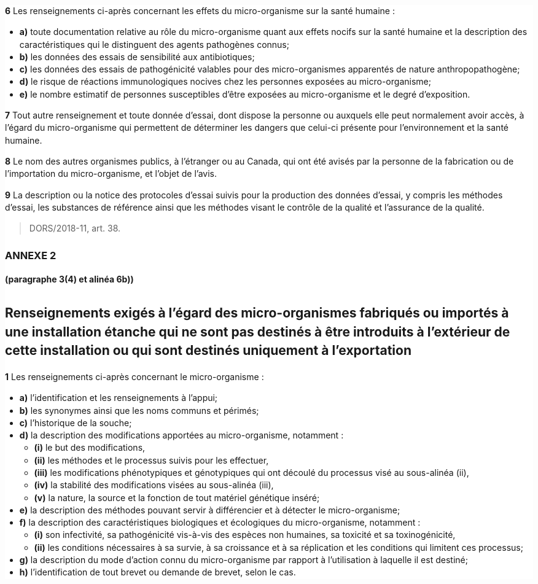
**6** Les renseignements ci-après concernant les effets du micro-organisme sur la santé humaine :
- **a)** toute documentation relative au rôle du micro-organisme quant aux effets nocifs sur la santé humaine et la description des caractéristiques qui le distinguent des agents pathogènes connus;
- **b)** les données des essais de sensibilité aux antibiotiques;
- **c)** les données des essais de pathogénicité valables pour des micro-organismes apparentés de nature anthropopathogène;
- **d)** le risque de réactions immunologiques nocives chez les personnes exposées au micro-organisme;
- **e)** le nombre estimatif de personnes susceptibles d’être exposées au micro-organisme et le degré d’exposition.


**7** Tout autre renseignement et toute donnée d’essai, dont dispose la personne ou auxquels elle peut normalement avoir accès, à l’égard du micro-organisme qui permettent de déterminer les dangers que celui-ci présente pour l’environnement et la santé humaine.


**8** Le nom des autres organismes publics, à l’étranger ou au Canada, qui ont été avisés par la personne de la fabrication ou de l’importation du micro-organisme, et l’objet de l’avis.


**9** La description ou la notice des protocoles d’essai suivis pour la production des données d’essai, y compris les méthodes d’essai, les substances de référence ainsi que les méthodes visant le contrôle de la qualité et l’assurance de la qualité.


> DORS/2018-11, art. 38.




### **ANNEXE 2** 
**(paragraphe 3(4) et alinéa 6b))**
## Renseignements exigés à l’égard des micro-organismes fabriqués ou importés à une installation étanche qui ne sont pas destinés à être introduits à l’extérieur de cette installation ou qui sont destinés uniquement à l’exportation
**1** Les renseignements ci-après concernant le micro-organisme :
- **a)** l’identification et les renseignements à l’appui;
- **b)** les synonymes ainsi que les noms communs et périmés;
- **c)** l’historique de la souche;
- **d)** la description des modifications apportées au micro-organisme, notamment :
	- **(i)** le but des modifications,
	- **(ii)** les méthodes et le processus suivis pour les effectuer,
	- **(iii)** les modifications phénotypiques et génotypiques qui ont découlé du processus visé au sous-alinéa (ii),
	- **(iv)** la stabilité des modifications visées au sous-alinéa (iii),
	- **(v)** la nature, la source et la fonction de tout matériel génétique inséré;
- **e)** la description des méthodes pouvant servir à différencier et à détecter le micro-organisme;
- **f)** la description des caractéristiques biologiques et écologiques du micro-organisme, notamment :
	- **(i)** son infectivité, sa pathogénicité vis-à-vis des espèces non humaines, sa toxicité et sa toxinogénicité,
	- **(ii)** les conditions nécessaires à sa survie, à sa croissance et à sa réplication et les conditions qui limitent ces processus;
- **g)** la description du mode d’action connu du micro-organisme par rapport à l’utilisation à laquelle il est destiné;
- **h)** l’identification de tout brevet ou demande de brevet, selon le cas.
